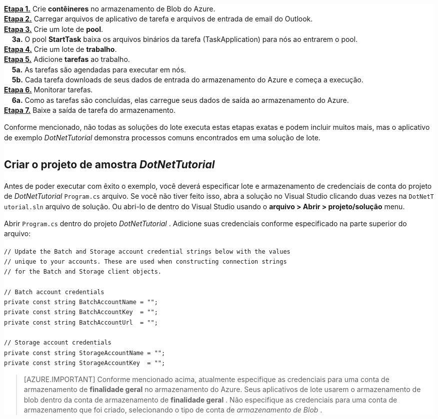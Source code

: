 [**Etapa 1.**](#step-1-create-storage-containers) Crie **contêineres** no armazenamento de Blob do Azure.<br/>
[**Etapa 2.**](#step-2-upload-task-application-and-data-files) Carregar arquivos de aplicativo de tarefa e arquivos de entrada de email do Outlook.<br/>
[**Etapa 3.**](#step-3-create-batch-pool) Crie um lote de **pool**.<br/>
  &nbsp;&nbsp;&nbsp;&nbsp;**3a.** O pool **StartTask** baixa os arquivos binários da tarefa (TaskApplication) para nós ao entrarem o pool.<br/>
[**Etapa 4.**](#step-4-create-batch-job) Crie um lote de **trabalho**.<br/>
[**Etapa 5.**](#step-5-add-tasks-to-job) Adicione **tarefas** ao trabalho.<br/>
  &nbsp;&nbsp;&nbsp;&nbsp;**5a.** As tarefas são agendadas para executar em nós.<br/>
    &nbsp;&nbsp;&nbsp;&nbsp;**5b.** Cada tarefa downloads de seus dados de entrada do armazenamento do Azure e começa a execução.<br/>
[**Etapa 6.**](#step-6-monitor-tasks) Monitorar tarefas.<br/>
  &nbsp;&nbsp;&nbsp;&nbsp;**6a.** Como as tarefas são concluídas, elas carregue seus dados de saída ao armazenamento do Azure.<br/>
[**Etapa 7.**](#step-7-download-task-output) Baixe a saída de tarefa do armazenamento.

Conforme mencionado, não todas as soluções do lote executa estas etapas exatas e podem incluir muitos mais, mas o aplicativo de exemplo *DotNetTutorial* demonstra processos comuns encontrados em uma solução de lote.

## <a name="build-the-dotnettutorial-sample-project"></a>Criar o projeto de amostra *DotNetTutorial*

Antes de poder executar com êxito o exemplo, você deverá especificar lote e armazenamento de credenciais de conta do projeto de *DotNetTutorial* `Program.cs` arquivo. Se você não tiver feito isso, abra a solução no Visual Studio clicando duas vezes na `DotNetTutorial.sln` arquivo de solução. Ou abri-lo de dentro do Visual Studio usando o **arquivo > Abrir > projeto/solução** menu.

Abrir `Program.cs` dentro do projeto *DotNetTutorial* . Adicione suas credenciais conforme especificado na parte superior do arquivo:

```
// Update the Batch and Storage account credential strings below with the values
// unique to your accounts. These are used when constructing connection strings
// for the Batch and Storage client objects.

// Batch account credentials
private const string BatchAccountName = "";
private const string BatchAccountKey  = "";
private const string BatchAccountUrl  = "";

// Storage account credentials
private const string StorageAccountName = "";
private const string StorageAccountKey  = "";
```

> [AZURE.IMPORTANT] Conforme mencionado acima, atualmente especifique as credenciais para uma conta de armazenamento de **finalidade geral** no armazenamento do Azure. Seus aplicativos de lote usarem o armazenamento de blob dentro da conta de armazenamento de **finalidade geral** . Não especifique as credenciais para uma conta de armazenamento que foi criado, selecionando o tipo de conta de *armazenamento de Blob* .


[azure_batch]: https://azure.microsoft.com/services/batch/
[azure_free_account]: https://azure.microsoft.com/free/
[azure_portal]: https://portal.azure.com
[batch_learning_path]: https://azure.microsoft.com/documentation/learning-paths/batch/
[github_batchexplorer]: https://github.com/Azure/azure-batch-samples/tree/master/CSharp/BatchExplorer
[github_dotnettutorial]: https://github.com/Azure/azure-batch-samples/tree/master/CSharp/ArticleProjects/DotNetTutorial
[github_samples]: https://github.com/Azure/azure-batch-samples
[github_samples_common]: https://github.com/Azure/azure-batch-samples/tree/master/CSharp/Common
[github_samples_zip]: https://github.com/Azure/azure-batch-samples/archive/master.zip
[github_topnwords]: https://github.com/Azure/azure-batch-samples/tree/master/CSharp/TopNWords
[net_api]: http://msdn.microsoft.com/library/azure/mt348682.aspx
[net_api_storage]: https://msdn.microsoft.com/library/azure/mt347887.aspx
[net_batchclient]: https://msdn.microsoft.com/library/azure/microsoft.azure.batch.batchclient.aspx
[net_cloudblobclient]: https://msdn.microsoft.com/library/microsoft.windowsazure.storage.blob.cloudblobclient.aspx
[net_cloudblobcontainer]: https://msdn.microsoft.com/library/microsoft.windowsazure.storage.blob.cloudblobcontainer.aspx
[net_cloudstorageaccount]: https://msdn.microsoft.com/library/azure/microsoft.windowsazure.storage.cloudstorageaccount.aspx
[net_cloudserviceconfiguration]: https://msdn.microsoft.com/library/azure/microsoft.azure.batch.cloudserviceconfiguration.aspx
[net_container_delete]: https://msdn.microsoft.com/library/microsoft.windowsazure.storage.blob.cloudblobcontainer.deleteifexistsasync.aspx
[net_job]: https://msdn.microsoft.com/library/azure/microsoft.azure.batch.cloudjob.aspx
[net_job_poolinfo]: https://msdn.microsoft.com/library/azure/microsoft.azure.batch.protocol.models.cloudjob.poolinformation.aspx
[net_joboperations]: https://msdn.microsoft.com/library/azure/microsoft.azure.batch.batchclient.joboperations
[net_joboperations_terminatejob]: https://msdn.microsoft.com/library/azure/microsoft.azure.batch.joboperations.terminatejobasync.aspx
[net_jobpreptask]: https://msdn.microsoft.com/library/azure/microsoft.azure.batch.cloudjob.jobpreparationtask.aspx
[net_jobreltask]: https://msdn.microsoft.com/library/azure/microsoft.azure.batch.cloudjob.jobreleasetask.aspx
[net_node]: https://msdn.microsoft.com/library/azure/microsoft.azure.batch.computenode.aspx
[net_odatadetaillevel]: https://msdn.microsoft.com/library/azure/microsoft.azure.batch.odatadetaillevel.aspx
[net_pool]: https://msdn.microsoft.com/library/azure/microsoft.azure.batch.cloudpool.aspx
[net_pool_create]: https://msdn.microsoft.com/library/azure/microsoft.azure.batch.pooloperations.createpool.aspx
[net_pool_starttask]: https://msdn.microsoft.com/library/azure/microsoft.azure.batch.cloudpool.starttask.aspx
[net_pooloperations]: https://msdn.microsoft.com/library/azure/microsoft.azure.batch.batchclient.pooloperations
[net_resourcefile]: https://msdn.microsoft.com/library/azure/microsoft.azure.batch.resourcefile.aspx
[net_resourcefile_blobsource]: https://msdn.microsoft.com/library/azure/microsoft.azure.batch.resourcefile.blobsource.aspx
[net_sas_blob]: https://msdn.microsoft.com/library/azure/microsoft.windowsazure.storage.blob.cloudblob.getsharedaccesssignature.aspx
[net_sas_container]: https://msdn.microsoft.com/library/azure/microsoft.windowsazure.storage.blob.cloudblobcontainer.getsharedaccesssignature.aspx
[net_starttask]: https://msdn.microsoft.com/library/azure/microsoft.azure.batch.starttask.aspx
[net_starttask_resourcefiles]: https://msdn.microsoft.com/library/azure/microsoft.azure.batch.starttask.resourcefiles.aspx
[net_task]: https://msdn.microsoft.com/library/azure/microsoft.azure.batch.cloudtask.aspx
[net_task_resourcefiles]: https://msdn.microsoft.com/library/azure/microsoft.azure.batch.cloudtask.resourcefiles.aspx
[net_taskstate]: https://msdn.microsoft.com/library/azure/microsoft.azure.batch.common.taskstate.aspx
[net_taskstatemonitor]: https://msdn.microsoft.com/library/azure/microsoft.azure.batch.taskstatemonitor.aspx
[net_thread_sleep]: https://msdn.microsoft.com/library/274eh01d(v=vs.110).aspx
[net_virtualmachineconfiguration]: https://msdn.microsoft.com/library/azure/microsoft.azure.batch.virtualmachineconfiguration.aspx
[nuget_packagemgr]: https://docs.nuget.org/consume/installing-nuget
[nuget_restore]: https://docs.nuget.org/consume/package-restore/msbuild-integrated#enabling-package-restore-during-build
[storage_explorers]: http://storageexplorer.com/
[visual_studio]: https://www.visualstudio.com/products/vs-2015-product-editions
[1]: ./media/batch-dotnet-get-started/batch_workflow_01_sm.png "Criar contêineres em armazenamento do Azure"
[2]: ./media/batch-dotnet-get-started/batch_workflow_02_sm.png "Carregar arquivos de entrada (dados) e aplicativo de tarefa para contêineres"
[3]: ./media/batch-dotnet-get-started/batch_workflow_03_sm.png "Criar pool de lote"
[4]: ./media/batch-dotnet-get-started/batch_workflow_04_sm.png "Criar trabalho em lotes"
[5]: ./media/batch-dotnet-get-started/batch_workflow_05_sm.png "Adicionar tarefas ao trabalho"
[6]: ./media/batch-dotnet-get-started/batch_workflow_06_sm.png "Monitorar tarefas"
[7]: ./media/batch-dotnet-get-started/batch_workflow_07_sm.png "Baixar saída tarefas de armazenamento"
[8]: ./media/batch-dotnet-get-started/batch_workflow_sm.png "Fluxo de trabalho do lote solução (diagrama completo)"
[9]: ./media/batch-dotnet-get-started/credentials_batch_sm.png "Credenciais de lote no Portal"
[10]: ./media/batch-dotnet-get-started/credentials_storage_sm.png "Credenciais de armazenamento no Portal"
[11]: ./media/batch-dotnet-get-started/batch_workflow_minimal_sm.png "Fluxo de trabalho do lote solução (diagrama mínimo)"